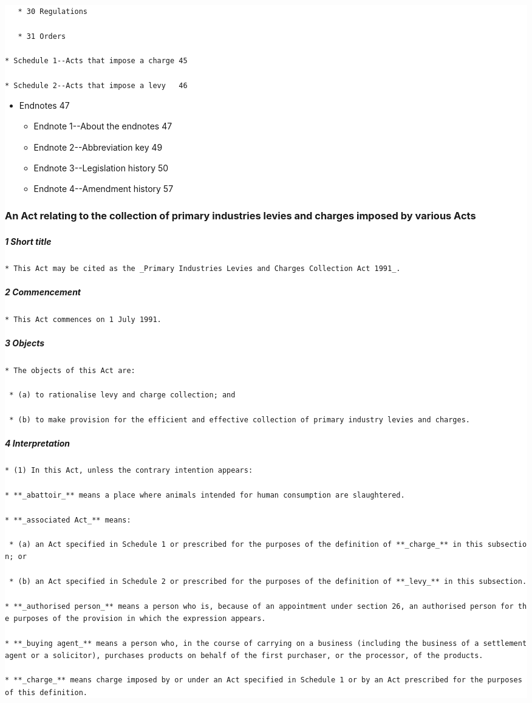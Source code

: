        * 30 Regulations 

       * 31 Orders 

    * Schedule 1--Acts that impose a charge	45

    * Schedule 2--Acts that impose a levy	46

  * Endnotes	47

     * Endnote 1--About the endnotes	47

     * Endnote 2--Abbreviation key	49

     * Endnote 3--Legislation history	50

     * Endnote 4--Amendment history	57

### An Act relating to the collection of primary industries levies and charges imposed by various Acts

##### 1  Short title

    * This Act may be cited as the _Primary Industries Levies and Charges Collection Act 1991_.

##### 2  Commencement 

    * This Act commences on 1 July 1991.

##### 3  Objects

    * The objects of this Act are: 

     * (a) to rationalise levy and charge collection; and

     * (b) to make provision for the efficient and effective collection of primary industry levies and charges.

##### 4  Interpretation

    * (1) In this Act, unless the contrary intention appears:

    * **_abattoir_** means a place where animals intended for human consumption are slaughtered.

    * **_associated Act_** means:

     * (a) an Act specified in Schedule 1 or prescribed for the purposes of the definition of **_charge_** in this subsection; or

     * (b) an Act specified in Schedule 2 or prescribed for the purposes of the definition of **_levy_** in this subsection.

    * **_authorised person_** means a person who is, because of an appointment under section 26, an authorised person for the purposes of the provision in which the expression appears.

    * **_buying agent_** means a person who, in the course of carrying on a business (including the business of a settlement agent or a solicitor), purchases products on behalf of the first purchaser, or the processor, of the products.

    * **_charge_** means charge imposed by or under an Act specified in Schedule 1 or by an Act prescribed for the purposes of this definition.
